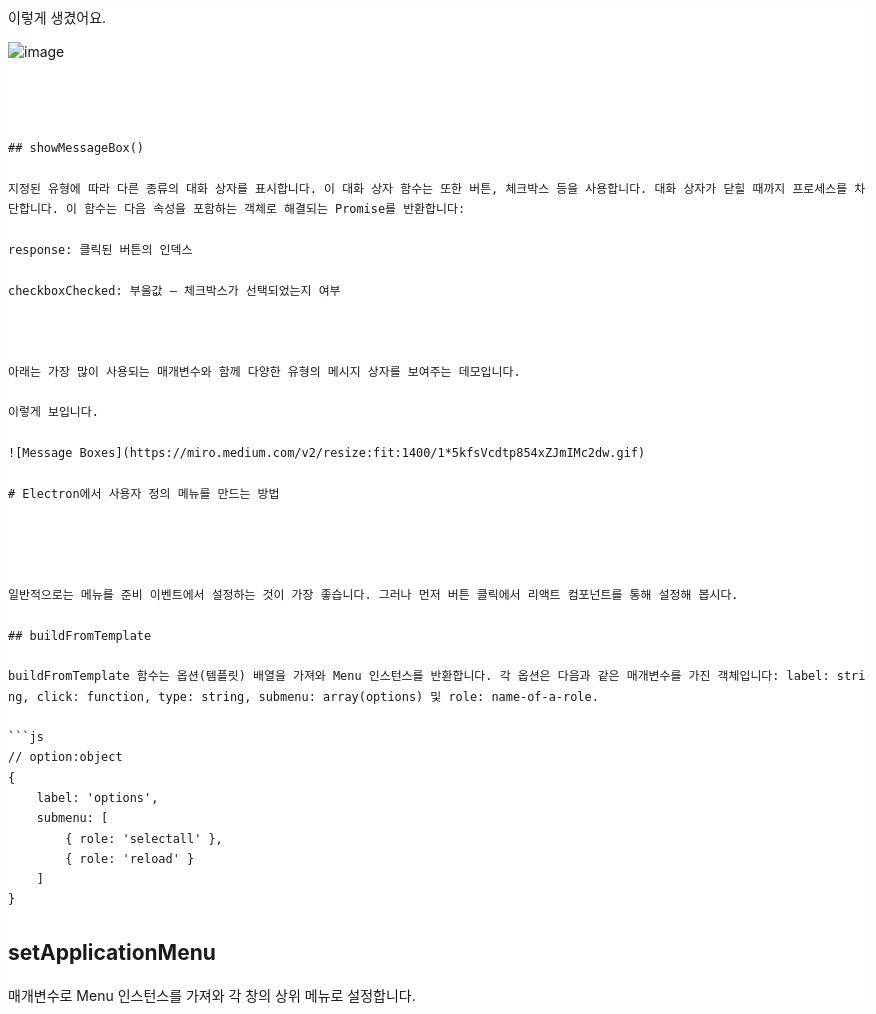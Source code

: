 이렇게 생겼어요.

![image](https://miro.medium.com/v2/resize:fit:1400/1*3qDlBC3KOU27v_sv-vaPdg.gif)
```



## showMessageBox()

지정된 유형에 따라 다른 종류의 대화 상자를 표시합니다. 이 대화 상자 함수는 또한 버튼, 체크박스 등을 사용합니다. 대화 상자가 닫힐 때까지 프로세스를 차단합니다. 이 함수는 다음 속성을 포함하는 객체로 해결되는 Promise를 반환합니다:

response: 클릭된 버튼의 인덱스

checkboxChecked: 부울값 — 체크박스가 선택되었는지 여부



아래는 가장 많이 사용되는 매개변수와 함께 다양한 유형의 메시지 상자를 보여주는 데모입니다.

이렇게 보입니다.

![Message Boxes](https://miro.medium.com/v2/resize:fit:1400/1*5kfsVcdtp854xZJmIMc2dw.gif)

# Electron에서 사용자 정의 메뉴를 만드는 방법




일반적으로는 메뉴를 준비 이벤트에서 설정하는 것이 가장 좋습니다. 그러나 먼저 버튼 클릭에서 리액트 컴포넌트를 통해 설정해 봅시다.

## buildFromTemplate

buildFromTemplate 함수는 옵션(템플릿) 배열을 가져와 Menu 인스턴스를 반환합니다. 각 옵션은 다음과 같은 매개변수를 가진 객체입니다: label: string, click: function, type: string, submenu: array(options) 및 role: name-of-a-role.

```js
// option:object
{
    label: 'options',
    submenu: [
        { role: 'selectall' },
        { role: 'reload' }
    ]
}
```



## setApplicationMenu

매개변수로 Menu 인스턴스를 가져와 각 창의 상위 메뉴로 설정합니다.
